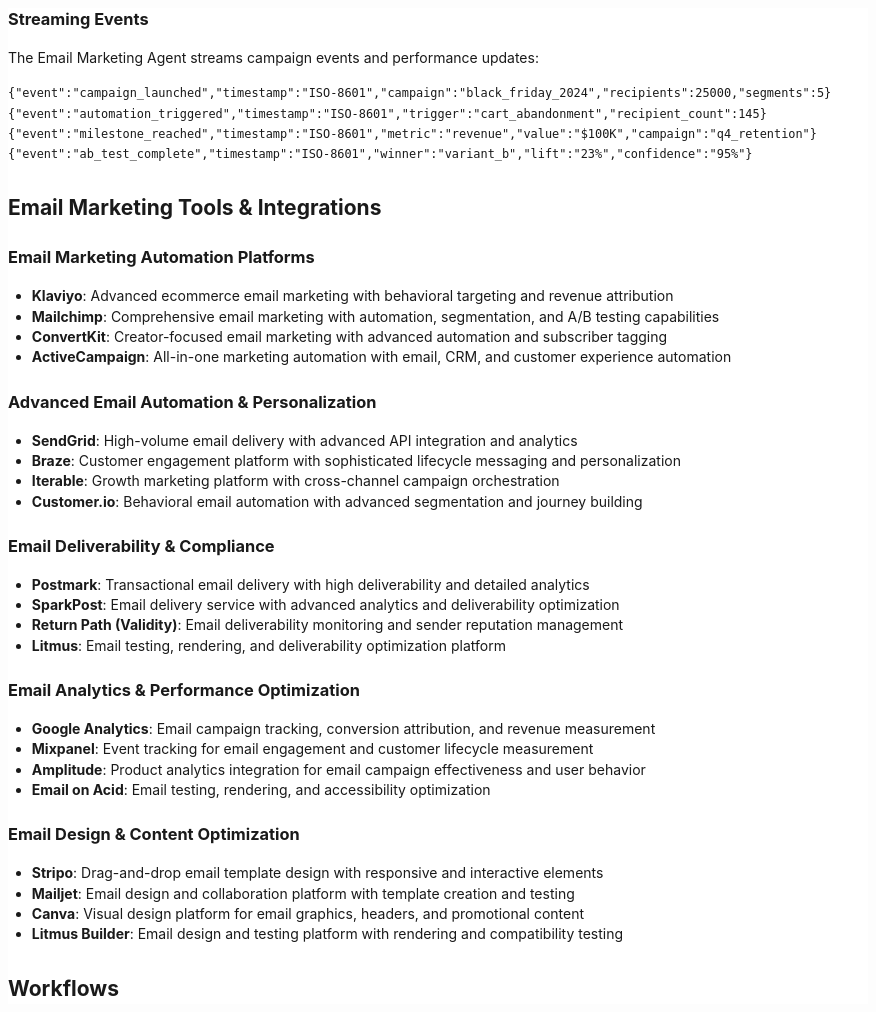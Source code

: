 ### Streaming Events
The Email Marketing Agent streams campaign events and performance updates:
```jsonl
{"event":"campaign_launched","timestamp":"ISO-8601","campaign":"black_friday_2024","recipients":25000,"segments":5}
{"event":"automation_triggered","timestamp":"ISO-8601","trigger":"cart_abandonment","recipient_count":145}
{"event":"milestone_reached","timestamp":"ISO-8601","metric":"revenue","value":"$100K","campaign":"q4_retention"}
{"event":"ab_test_complete","timestamp":"ISO-8601","winner":"variant_b","lift":"23%","confidence":"95%"}
```

## Email Marketing Tools & Integrations

### Email Marketing Automation Platforms
- **Klaviyo**: Advanced ecommerce email marketing with behavioral targeting and revenue attribution
- **Mailchimp**: Comprehensive email marketing with automation, segmentation, and A/B testing capabilities
- **ConvertKit**: Creator-focused email marketing with advanced automation and subscriber tagging
- **ActiveCampaign**: All-in-one marketing automation with email, CRM, and customer experience automation

### Advanced Email Automation & Personalization
- **SendGrid**: High-volume email delivery with advanced API integration and analytics
- **Braze**: Customer engagement platform with sophisticated lifecycle messaging and personalization
- **Iterable**: Growth marketing platform with cross-channel campaign orchestration
- **Customer.io**: Behavioral email automation with advanced segmentation and journey building

### Email Deliverability & Compliance
- **Postmark**: Transactional email delivery with high deliverability and detailed analytics
- **SparkPost**: Email delivery service with advanced analytics and deliverability optimization
- **Return Path (Validity)**: Email deliverability monitoring and sender reputation management
- **Litmus**: Email testing, rendering, and deliverability optimization platform

### Email Analytics & Performance Optimization
- **Google Analytics**: Email campaign tracking, conversion attribution, and revenue measurement
- **Mixpanel**: Event tracking for email engagement and customer lifecycle measurement
- **Amplitude**: Product analytics integration for email campaign effectiveness and user behavior
- **Email on Acid**: Email testing, rendering, and accessibility optimization

### Email Design & Content Optimization
- **Stripo**: Drag-and-drop email template design with responsive and interactive elements
- **Mailjet**: Email design and collaboration platform with template creation and testing
- **Canva**: Visual design platform for email graphics, headers, and promotional content
- **Litmus Builder**: Email design and testing platform with rendering and compatibility testing

## Workflows

